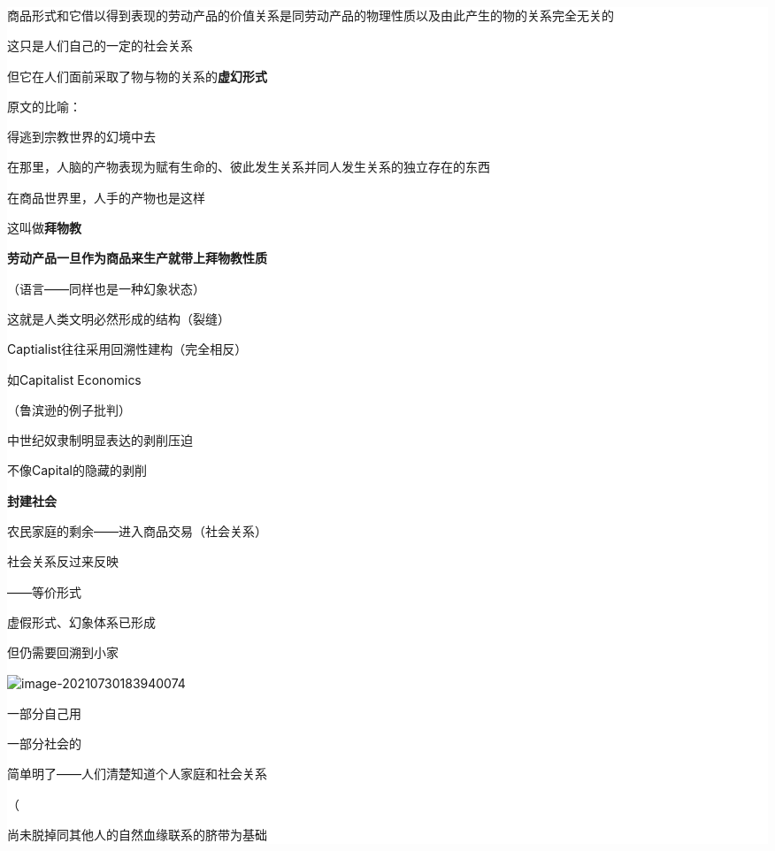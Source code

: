 商品形式和它借以得到表现的劳动产品的价值关系是同劳动产品的物理性质以及由此产生的物的关系完全无关的

这只是人们自己的一定的社会关系

但它在人们面前采取了物与物的关系的**虚幻形式**



原文的比喻：

得逃到宗教世界的幻境中去

在那里，人脑的产物表现为赋有生命的、彼此发生关系并同人发生关系的独立存在的东西

在商品世界里，人手的产物也是这样

这叫做**拜物教**

**劳动产品一旦作为商品来生产就带上拜物教性质**



（语言——同样也是一种幻象状态）



这就是人类文明必然形成的结构（裂缝）



Captialist往往采用回溯性建构（完全相反）

如Capitalist Economics

（鲁滨逊的例子批判）



中世纪奴隶制明显表达的剥削压迫

不像Capital的隐藏的剥削



**封建社会**

农民家庭的剩余——进入商品交易（社会关系）

社会关系反过来反映

——等价形式

虚假形式、幻象体系已形成

但仍需要回溯到小家

![image-20210730183940074](C:\Users\HugoZ\AppData\Roaming\Typora\typora-user-images\image-20210730183940074.png)

一部分自己用

一部分社会的

简单明了——人们清楚知道个人家庭和社会关系

（

尚未脱掉同其他人的自然血缘联系的脐带为基础
